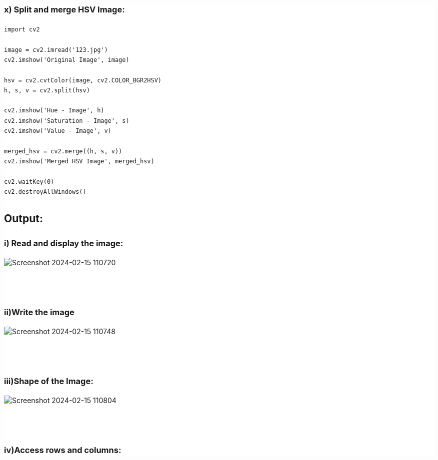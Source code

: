 ### x) Split and merge HSV Image:
```
import cv2

image = cv2.imread('123.jpg')
cv2.imshow('Original Image', image)

hsv = cv2.cvtColor(image, cv2.COLOR_BGR2HSV)
h, s, v = cv2.split(hsv)

cv2.imshow('Hue - Image', h)
cv2.imshow('Saturation - Image', s)
cv2.imshow('Value - Image', v)

merged_hsv = cv2.merge((h, s, v))
cv2.imshow('Merged HSV Image', merged_hsv)

cv2.waitKey(0)
cv2.destroyAllWindows()
```




## Output:

### i) Read and display the image:

![Screenshot 2024-02-15 110720](https://github.com/sakthivel005/COLOR_CONVERSIONS_OF-IMAGE/assets/120550359/7f8f7cd2-bcf9-4454-8d91-f0270e78e2c4)



<br>
<br>

### ii)Write the image


![Screenshot 2024-02-15 110748](https://github.com/sakthivel005/COLOR_CONVERSIONS_OF-IMAGE/assets/120550359/ad26c108-5c1a-4fc7-a154-cdbf63fad82e)



<br>
<br>

### iii)Shape of the Image:
![Screenshot 2024-02-15 110804](https://github.com/sakthivel005/COLOR_CONVERSIONS_OF-IMAGE/assets/120550359/251f3c7e-c57d-436b-8d52-39be654c3439)



<br>
<br>

### iv)Access rows and columns:
